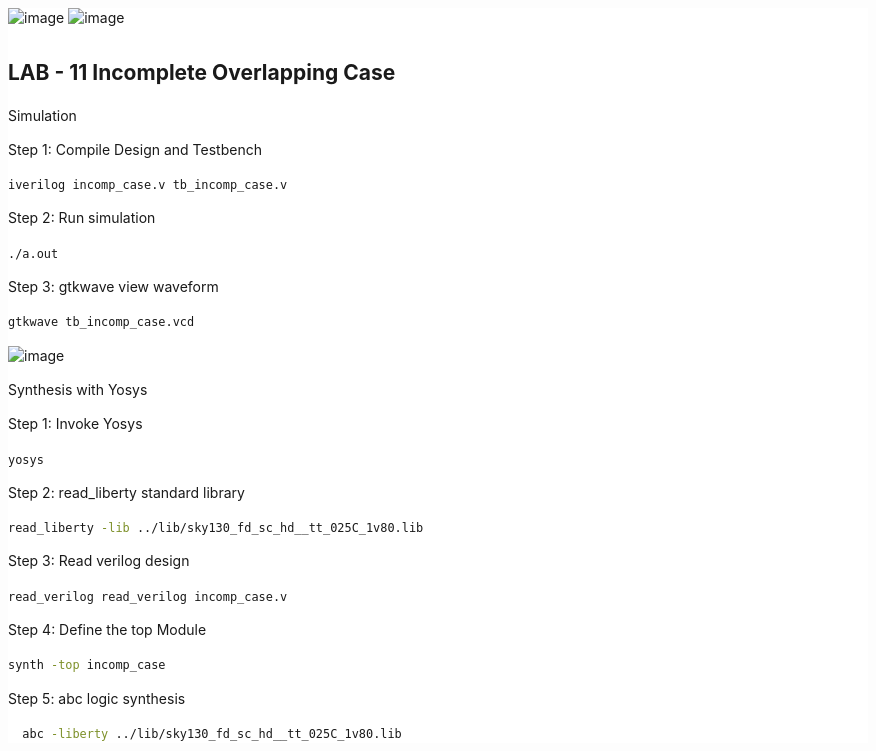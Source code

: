 <img width="1212" height="519" alt="image" src="https://github.com/user-attachments/assets/45d1ac45-e4c0-49d5-a198-2a974b1908d2" />

<img width="1212" height="625" alt="image" src="https://github.com/user-attachments/assets/4e0cfe15-15a7-4934-99f8-b9e399832a12" />


## LAB - 11 Incomplete Overlapping Case

Simulation

Step 1: Compile Design and Testbench

```bash
iverilog incomp_case.v tb_incomp_case.v
```

Step 2: Run simulation

```bash
./a.out
```

Step 3: gtkwave view waveform

```bash
gtkwave tb_incomp_case.vcd
```

<img width="1212" height="566" alt="image" src="https://github.com/user-attachments/assets/f57d6187-8fba-45dc-883b-992a9f75cdbf" />


Synthesis with Yosys

Step 1: Invoke Yosys

```bash
yosys
```

Step 2: read_liberty standard library

```bash
read_liberty -lib ../lib/sky130_fd_sc_hd__tt_025C_1v80.lib
```

Step 3: Read verilog design

```bash
read_verilog read_verilog incomp_case.v  
```

Step 4: Define the top Module

```bash
synth -top incomp_case
```

Step 5: abc logic synthesis

```bash
  abc -liberty ../lib/sky130_fd_sc_hd__tt_025C_1v80.lib 
```
